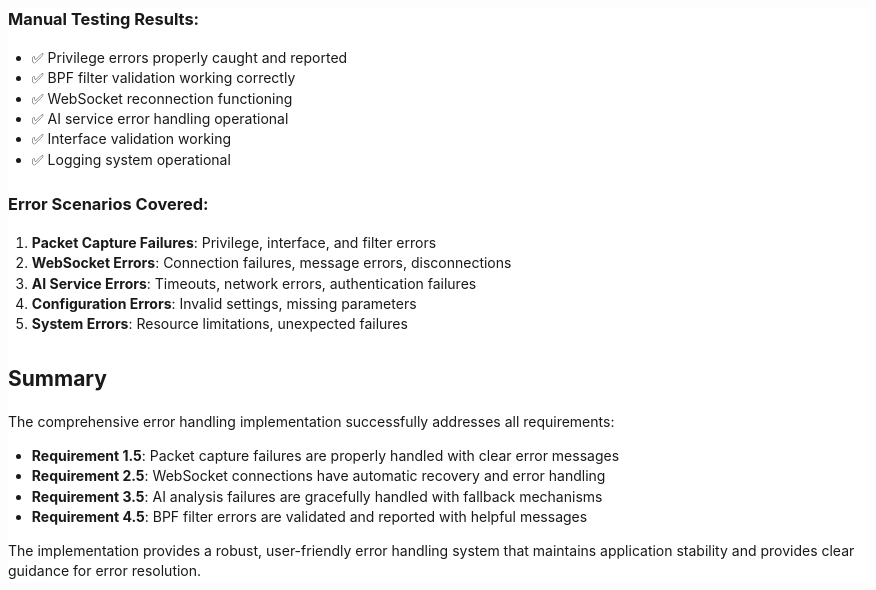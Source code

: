 ### Manual Testing Results:
- ✅ Privilege errors properly caught and reported
- ✅ BPF filter validation working correctly
- ✅ WebSocket reconnection functioning
- ✅ AI service error handling operational
- ✅ Interface validation working
- ✅ Logging system operational

### Error Scenarios Covered:
1. **Packet Capture Failures**: Privilege, interface, and filter errors
2. **WebSocket Errors**: Connection failures, message errors, disconnections
3. **AI Service Errors**: Timeouts, network errors, authentication failures
4. **Configuration Errors**: Invalid settings, missing parameters
5. **System Errors**: Resource limitations, unexpected failures

## Summary

The comprehensive error handling implementation successfully addresses all requirements:

- **Requirement 1.5**: Packet capture failures are properly handled with clear error messages
- **Requirement 2.5**: WebSocket connections have automatic recovery and error handling
- **Requirement 3.5**: AI analysis failures are gracefully handled with fallback mechanisms
- **Requirement 4.5**: BPF filter errors are validated and reported with helpful messages

The implementation provides a robust, user-friendly error handling system that maintains application stability and provides clear guidance for error resolution.